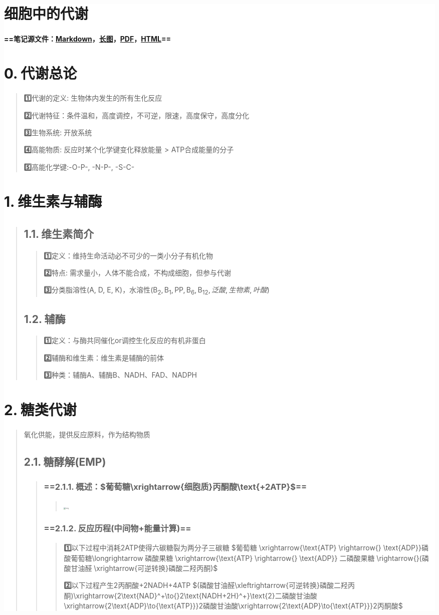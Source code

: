 # 细胞中的代谢

**==笔记源文件：[Markdown](https://raw.githubusercontent.com/DANNHIROAKI/New-Picture-Bed/main/img/2.%20%E7%BB%86%E8%83%9E%E4%B8%AD%E7%9A%84%E4%BB%A3%E8%B0%A2.md)，[长图](https://raw.githubusercontent.com/DANNHIROAKI/New-Picture-Bed/main/img/2.%20%E7%BB%86%E8%83%9E%E4%B8%AD%E7%9A%84%E4%BB%A3%E8%B0%A2.png)，[PDF](https://raw.githubusercontent.com/DANNHIROAKI/New-Picture-Bed/main/img/2.%20%E7%BB%86%E8%83%9E%E4%B8%AD%E7%9A%84%E4%BB%A3%E8%B0%A2.pdf)，[HTML](https://raw.githubusercontent.com/DANNHIROAKI/New-Picture-Bed/main/img/2.%20%E7%BB%86%E8%83%9E%E4%B8%AD%E7%9A%84%E4%BB%A3%E8%B0%A2.html)==**

# 0. 代谢总论

> **1️⃣**代谢的定义: 生物体内发生的所有生化反应
>
> **2️⃣**代谢特征：条件温和，高度调控，不可逆，限速，高度保守，高度分化
>
> **3️⃣**生物系统: 开放系统
>
> **4️⃣**高能物质: 反应时某个化学键变化释放能量$>\text{ATP}$合成能量的分子
>
> **5️⃣**高能化学键:$\text{-O-P-, -N-P-, -S-C-}$

# 1. 维生素与辅酶

> ## 1.1. 维生素简介
>
> > **1️⃣**定义：维持生命活动必不可少的一类小分子有机化物
> >
> > **2️⃣**特点: 需求量小，人体不能合成，不构成细胞，但参与代谢
> >
> > **3️⃣**分类脂溶性$\text{(A, D, E, K)}$，水溶性$\left(\text{B}_2, \text{B}_1, \text{PP}, \text{B}_6, \text{B}_{12}, 泛酸, 生物素, 叶酸\right)$
>
> ## 1.2. 辅酶
>
> > **1️⃣**定义：与酶共同催化or调控生化反应的有机非蛋白
> >
> > **2️⃣**辅酶和维生素：维生素是辅酶的前体
> >
> > **3️⃣**种类：辅酶$\text{A}$、辅酶$\text{B}$、$\text{NADH}$、$\text{FAD}$、$\text{NADPH}$

# 2. 糖类代谢

> 氧化供能，提供反应原料，作为结构物质
>
> ## 2.1. 糖酵解($\text{EMP}$)
>
> > ### ==2.1.1. 概述：$葡萄糖\xrightarrow{细胞质}丙酮酸\text{+2ATP}$==
> >
> > > <img src="https://raw.githubusercontent.com/DANNHIROAKI/New-Picture-Bed/main/img/f35ec483-e4bf-4d3e-b127-26cc5dac1ce7-19142746.jpg" alt="img" style="zoom: 25%;" />
> >
> > ### ==2.1.2. 反应历程(中间物$+$能量计算)==
> >
> > > **1️⃣**以下过程中消耗$\text{2ATP}$使得六碳糖裂为两分子三碳糖
> > > $葡萄糖 \xrightarrow{\text{ATP} \rightarrow{} \text{ADP}}磷酸葡萄糖\longrightarrow 磷酸果糖 \xrightarrow{\text{ATP} \rightarrow{} \text{ADP}} 二磷酸果糖 \rightarrow{}(磷酸甘油醛 \xrightarrow{可逆转换}磷酸二羟丙酮)$
> > >
> > >
> > > **2️⃣**以下过程产生$2$丙酮酸$\text{+2NADH+4ATP}$​
> > > $(磷酸甘油醛\xleftrightarrow{可逆转换}磷酸二羟丙酮)\xrightarrow{2\text{NAD}^+\to{}2\text{NADH+2H}^+}\text{2}二磷酸甘油酸\xrightarrow{2\text{ADP}\to{\text{ATP}}}2磷酸甘油酸\xrightarrow{2\text{ADP}\to{\text{ATP}}}2丙酮酸$